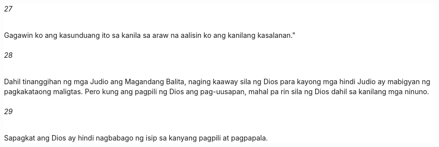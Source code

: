 




###### 27 










Gagawin ko ang kasunduang ito sa kanila sa araw na aalisin ko ang kanilang kasalanan." 





















###### 28 










Dahil tinanggihan ng mga Judio ang Magandang Balita, naging kaaway sila ng Dios para kayong mga hindi Judio ay mabigyan ng pagkakataong maligtas. Pero kung ang pagpili ng Dios ang pag-uusapan, mahal pa rin sila ng Dios dahil sa kanilang mga ninuno. 





















###### 29 










Sapagkat ang Dios ay hindi nagbabago ng isip sa kanyang pagpili at pagpapala. 
